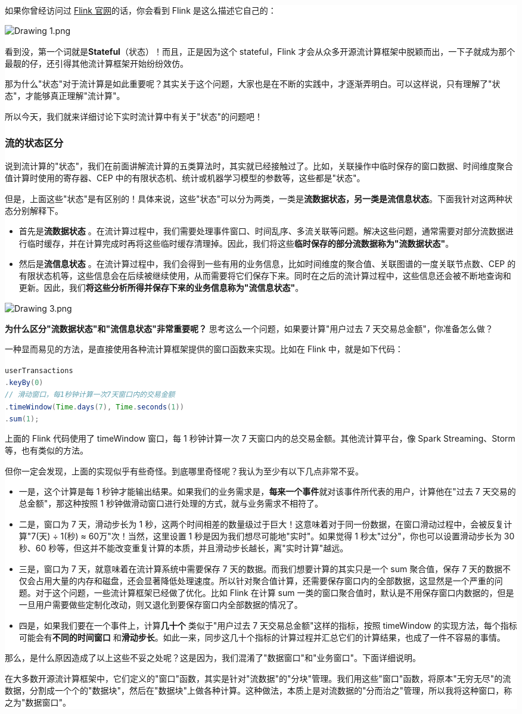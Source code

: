 如果你曾经访问过 [Flink 官网](https://flink.apache.org/)的话，你会看到 Flink 是这么描述它自己的：

<Image alt="Drawing 1.png" src="https://s0.lgstatic.com/i/image6/M00/17/0D/CioPOWBHNWSAACawAAC1gtZB88o077.png"/>

看到没，第一个词就是**Stateful**（状态）！而且，正是因为这个 stateful，Flink 才会从众多开源流计算框架中脱颖而出，一下子就成为那个最靓的仔，还引得其他流计算框架开始纷纷效仿。

那为什么"状态"对于流计算是如此重要呢？其实关于这个问题，大家也是在不断的实践中，才逐渐弄明白。可以这样说，只有理解了"状态"，才能够真正理解"流计算"。

所以今天，我们就来详细讨论下实时流计算中有关于"状态"的问题吧！

### 流的状态区分

说到流计算的"状态"，我们在前面讲解流计算的五类算法时，其实就已经接触过了。比如，关联操作中临时保存的窗口数据、时间维度聚合值计算时使用的寄存器、CEP 中的有限状态机、统计或机器学习模型的参数等，这些都是"状态"。

但是，上面这些"状态"是有区别的！具体来说，这些"状态"可以分为两类，一类是**流数据状态，**另一类是**流信息状态**。下面我针对这两种状态分别解释下。

* 首先是**流数据状态** 。在流计算过程中，我们需要处理事件窗口、时间乱序、多流关联等问题。解决这些问题，通常需要对部分流数据进行临时缓存，并在计算完成时再将这些临时缓存清理掉。因此，我们将这些**临时保存的部分流数据称为"流数据状态"**。

* 然后是**流信息状态** 。在流计算过程中，我们会得到一些有用的业务信息，比如时间维度的聚合值、关联图谱的一度关联节点数、CEP 的有限状态机等，这些信息会在后续被继续使用，从而需要将它们保存下来。同时在之后的流计算过程中，这些信息还会被不断地查询和更新。因此，我们**将这些分析所得并保存下来的业务信息称为"流信息状态"**。

<Image alt="Drawing 3.png" src="https://s0.lgstatic.com/i/image6/M00/17/11/Cgp9HWBHNXCAR1kpAADJACD6xco814.png"/>

**为什么区分"流数据状态"和"流信息状态"非常重要呢？** 思考这么一个问题，如果要计算"用户过去 7 天交易总金额"，你准备怎么做？

一种显而易见的方法，是直接使用各种流计算框架提供的窗口函数来实现。比如在 Flink 中，就是如下代码：

```java
userTransactions
.keyBy(0)
// 滑动窗口，每1秒钟计算一次7天窗口内的交易金额
.timeWindow(Time.days(7), Time.seconds(1))
.sum(1);
```

上面的 Flink 代码使用了 timeWindow 窗口，每 1 秒钟计算一次 7 天窗口内的总交易金额。其他流计算平台，像 Spark Streaming、Storm 等，也有类似的方法。  

但你一定会发现，上面的实现似乎有些奇怪。到底哪里奇怪呢？我认为至少有以下几点非常不妥。

* 一是，这个计算是每 1 秒钟才能输出结果。如果我们的业务需求是，**每来一个事件**就对该事件所代表的用户，计算他在"过去 7 天交易的总金额"，那这种按照 1 秒钟做滑动窗口进行处理的方式，就与业务需求不相符了。

* 二是，窗口为 7 天，滑动步长为 1 秒，这两个时间相差的数量级过于巨大！这意味着对于同一份数据，在窗口滑动过程中，会被反复计算"7(天) ÷ 1(秒) ≈ 60万"次！当然，这里设置 1 秒是因为我们想尽可能地"实时"。如果觉得 1 秒太"过分"，你也可以设置滑动步长为 30 秒、60 秒等，但这并不能改变重复计算的本质，并且滑动步长越长，离"实时计算"越远。

* 三是，窗口为 7 天，就意味着在流计算系统中需要保存 7 天的数据。而我们想要计算的其实只是一个 sum 聚合值，保存 7 天的数据不仅会占用大量的内存和磁盘，还会显著降低处理速度。所以针对聚合值计算，还需要保存窗口内的全部数据，这显然是一个严重的问题。对于这个问题，一些流计算框架已经做了优化。比如 Flink 在计算 sum 一类的窗口聚合值时，默认是不用保存窗口内数据的，但是一旦用户需要做些定制化改动，则又退化到要保存窗口内全部数据的情况了。

* 四是，如果我们要在一个事件上，计算**几十个** 类似于"用户过去 7 天交易总金额"这样的指标，按照 timeWindow 的实现方法，每个指标可能会有**不同的时间窗口** 和**滑动步长**。如此一来，同步这几十个指标的计算过程并汇总它们的计算结果，也成了一件不容易的事情。

那么，是什么原因造成了以上这些不妥之处呢？这是因为，我们混淆了"数据窗口"和"业务窗口"。下面详细说明。

在大多数开源流计算框架中，它们定义的"窗口"函数，其实是针对"流数据"的"分块"管理。我们用这些"窗口"函数，将原本"无穷无尽"的流数据，分割成一个个的"数据块"，然后在"数据块"上做各种计算。这种做法，本质上是对流数据的"分而治之"管理，所以我将这种窗口，称之为"数据窗口"。
